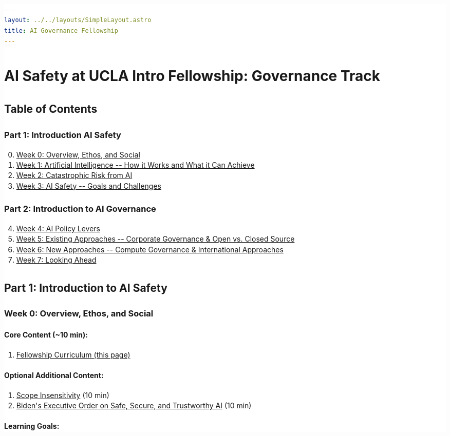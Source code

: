 ```yaml
---
layout: ../../layouts/SimpleLayout.astro
title: AI Governance Fellowship
---
```



# AI Safety at UCLA Intro Fellowship: Governance Track


## Table of Contents


### Part 1: Introduction AI Safety
0. [Week 0: Overview, Ethos, and Social](#week-0-overview-ethos-and-social)
1. [Week 1: Artificial Intelligence -- How it Works and What it Can Achieve](#week-1-artificial-intelligence----how-it-works-and-what-it-can-achieve)
2. [Week 2: Catastrophic Risk from AI](#week-2-catastrophic-risk-from-ai)
3. [Week 3: AI Safety -- Goals and Challenges](#week-3-ai-safety----goals-and-challenges)


### Part 2: Introduction to AI Governance
4. [Week 4: AI Policy Levers](#week-4-ai-policy-levers)
5. [Week 5: Existing Approaches -- Corporate Governance & Open vs. Closed Source](#week-5-existing-approaches----corporate-governance--open-vs-closed-source)
6. [Week 6: New Approaches -- Compute Governance & International Approaches](#week-6-new-approaches----compute-governance--international-approaches)
7. [Week 7: Looking Ahead](#week-7-looking-ahead)


## Part 1: Introduction to AI Safety


### Week 0: Overview, Ethos, and Social


#### Core Content (~10 min):


1. [Fellowship Curriculum (this page)](#ai-safety-at-ucla-intro-fellowship-governance-track)


#### Optional Additional Content:


1. [Scope Insensitivity](https://www.lesswrong.com/posts/2ftJ38y9SRBCBsCzy/scope-insensitivity) (10 min)
2. [Biden's Executive Order on Safe, Secure, and Trustworthy AI](https://www.whitehouse.gov/briefing-room/statements-releases/2023/10/30/fact-sheet-president-biden-issues-executive-order-on-safe-secure-and-trustworthy-artificial-intelligence/) (10 min)


#### Learning Goals:

